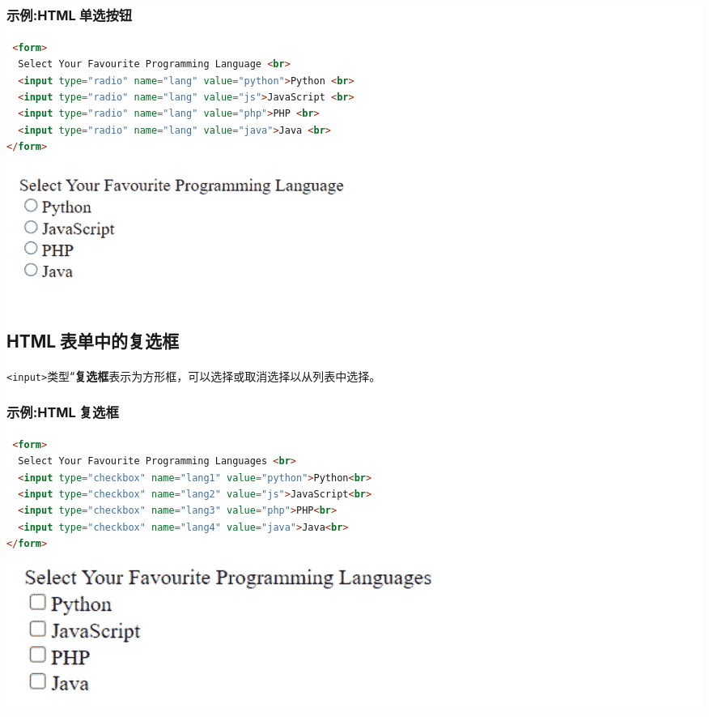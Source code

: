 ### 示例:HTML 单选按钮

```html
 <form>  
  Select Your Favourite Programming Language <br>
  <input type="radio" name="lang" value="python">Python <br>
  <input type="radio" name="lang" value="js">JavaScript <br>
  <input type="radio" name="lang" value="php">PHP <br>
  <input type="radio" name="lang" value="java">Java <br>
</form> 

```

![HTML Form](img/edc9cf66b3de21ca33b3cfc873f5732e.png)

## HTML 表单中的复选框

`<input>`类型“**复选框**表示为方形框，可以选择或取消选择以从列表中选择。

### 示例:HTML 复选框

```html
 <form>  
  Select Your Favourite Programming Languages <br>
  <input type="checkbox" name="lang1" value="python">Python<br>  
  <input type="checkbox" name="lang2" value="js">JavaScript<br>  
  <input type="checkbox" name="lang3" value="php">PHP<br>  
  <input type="checkbox" name="lang4" value="java">Java<br>  
</form> 

```

![HTML Form](img/d141bced73da1c8977a0f1c7336b5196.png)
